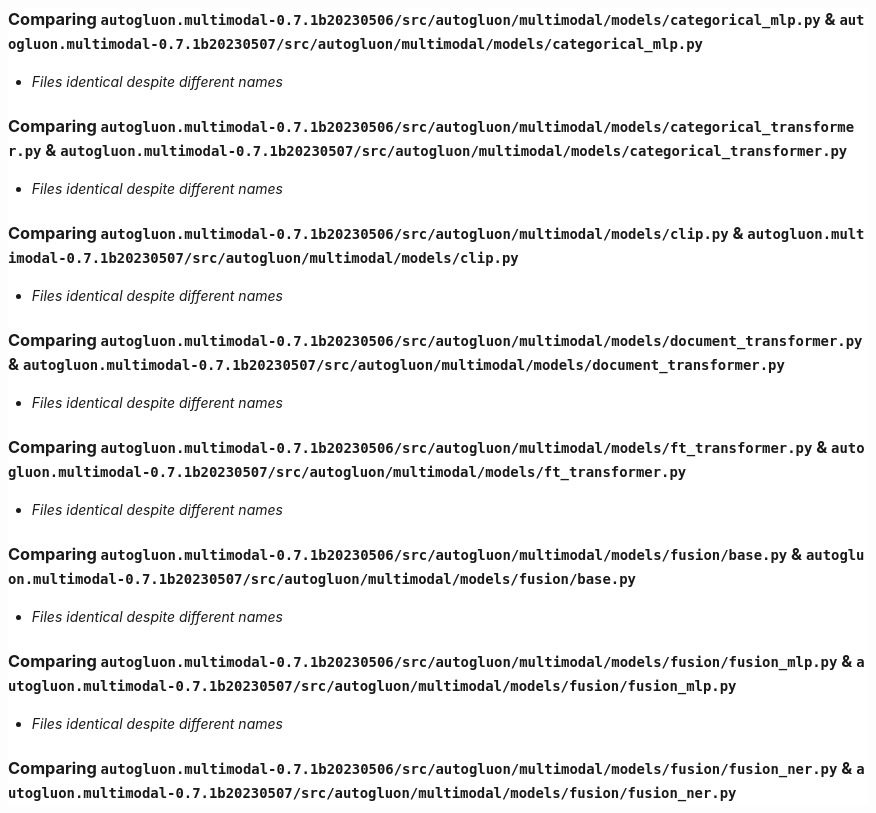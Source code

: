### Comparing `autogluon.multimodal-0.7.1b20230506/src/autogluon/multimodal/models/categorical_mlp.py` & `autogluon.multimodal-0.7.1b20230507/src/autogluon/multimodal/models/categorical_mlp.py`

 * *Files identical despite different names*

### Comparing `autogluon.multimodal-0.7.1b20230506/src/autogluon/multimodal/models/categorical_transformer.py` & `autogluon.multimodal-0.7.1b20230507/src/autogluon/multimodal/models/categorical_transformer.py`

 * *Files identical despite different names*

### Comparing `autogluon.multimodal-0.7.1b20230506/src/autogluon/multimodal/models/clip.py` & `autogluon.multimodal-0.7.1b20230507/src/autogluon/multimodal/models/clip.py`

 * *Files identical despite different names*

### Comparing `autogluon.multimodal-0.7.1b20230506/src/autogluon/multimodal/models/document_transformer.py` & `autogluon.multimodal-0.7.1b20230507/src/autogluon/multimodal/models/document_transformer.py`

 * *Files identical despite different names*

### Comparing `autogluon.multimodal-0.7.1b20230506/src/autogluon/multimodal/models/ft_transformer.py` & `autogluon.multimodal-0.7.1b20230507/src/autogluon/multimodal/models/ft_transformer.py`

 * *Files identical despite different names*

### Comparing `autogluon.multimodal-0.7.1b20230506/src/autogluon/multimodal/models/fusion/base.py` & `autogluon.multimodal-0.7.1b20230507/src/autogluon/multimodal/models/fusion/base.py`

 * *Files identical despite different names*

### Comparing `autogluon.multimodal-0.7.1b20230506/src/autogluon/multimodal/models/fusion/fusion_mlp.py` & `autogluon.multimodal-0.7.1b20230507/src/autogluon/multimodal/models/fusion/fusion_mlp.py`

 * *Files identical despite different names*

### Comparing `autogluon.multimodal-0.7.1b20230506/src/autogluon/multimodal/models/fusion/fusion_ner.py` & `autogluon.multimodal-0.7.1b20230507/src/autogluon/multimodal/models/fusion/fusion_ner.py`
